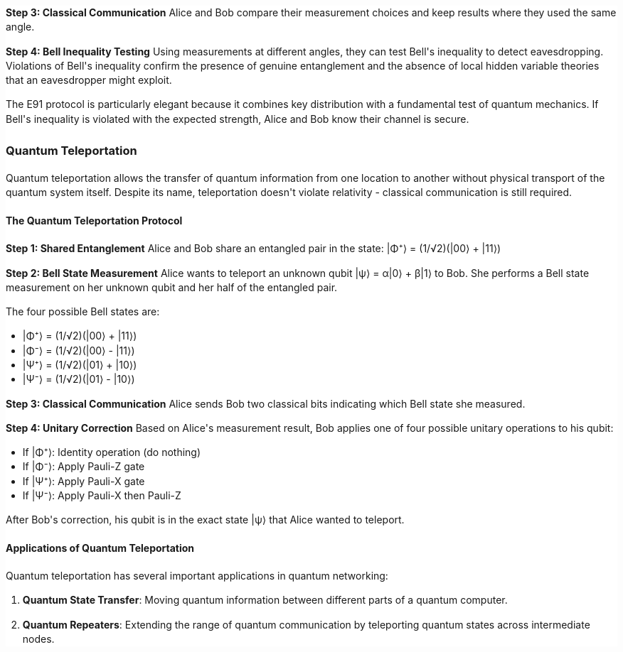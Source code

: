 **Step 3: Classical Communication**
Alice and Bob compare their measurement choices and keep results where they used the same angle.

**Step 4: Bell Inequality Testing**
Using measurements at different angles, they can test Bell's inequality to detect eavesdropping. Violations of Bell's inequality confirm the presence of genuine entanglement and the absence of local hidden variable theories that an eavesdropper might exploit.

The E91 protocol is particularly elegant because it combines key distribution with a fundamental test of quantum mechanics. If Bell's inequality is violated with the expected strength, Alice and Bob know their channel is secure.

### Quantum Teleportation

Quantum teleportation allows the transfer of quantum information from one location to another without physical transport of the quantum system itself. Despite its name, teleportation doesn't violate relativity - classical communication is still required.

#### The Quantum Teleportation Protocol

**Step 1: Shared Entanglement**
Alice and Bob share an entangled pair in the state:
|Φ⁺⟩ = (1/√2)(|00⟩ + |11⟩)

**Step 2: Bell State Measurement**
Alice wants to teleport an unknown qubit |ψ⟩ = α|0⟩ + β|1⟩ to Bob. She performs a Bell state measurement on her unknown qubit and her half of the entangled pair.

The four possible Bell states are:
- |Φ⁺⟩ = (1/√2)(|00⟩ + |11⟩)
- |Φ⁻⟩ = (1/√2)(|00⟩ - |11⟩)
- |Ψ⁺⟩ = (1/√2)(|01⟩ + |10⟩)
- |Ψ⁻⟩ = (1/√2)(|01⟩ - |10⟩)

**Step 3: Classical Communication**
Alice sends Bob two classical bits indicating which Bell state she measured.

**Step 4: Unitary Correction**
Based on Alice's measurement result, Bob applies one of four possible unitary operations to his qubit:
- If |Φ⁺⟩: Identity operation (do nothing)
- If |Φ⁻⟩: Apply Pauli-Z gate
- If |Ψ⁺⟩: Apply Pauli-X gate
- If |Ψ⁻⟩: Apply Pauli-X then Pauli-Z

After Bob's correction, his qubit is in the exact state |ψ⟩ that Alice wanted to teleport.

#### Applications of Quantum Teleportation

Quantum teleportation has several important applications in quantum networking:

1. **Quantum State Transfer**: Moving quantum information between different parts of a quantum computer.

2. **Quantum Repeaters**: Extending the range of quantum communication by teleporting quantum states across intermediate nodes.
